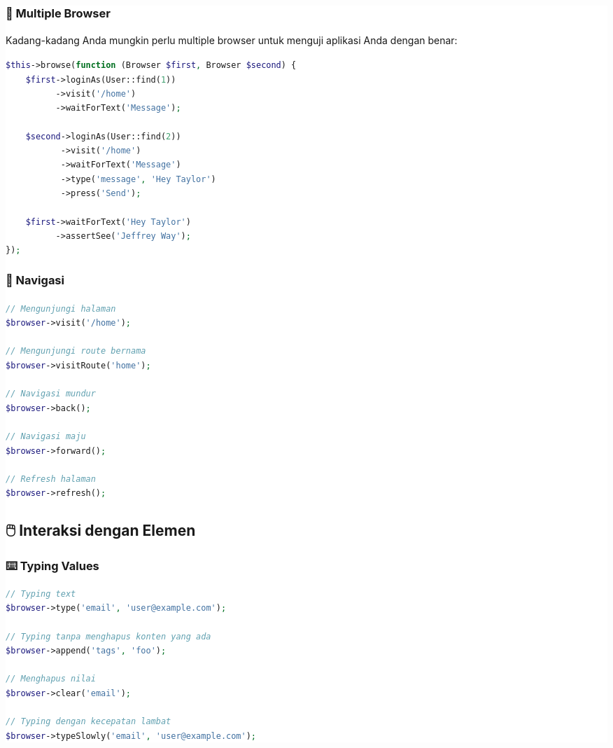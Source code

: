 ### 👥 Multiple Browser
Kadang-kadang Anda mungkin perlu multiple browser untuk menguji aplikasi Anda dengan benar:

```php
$this->browse(function (Browser $first, Browser $second) {
    $first->loginAs(User::find(1))
          ->visit('/home')
          ->waitForText('Message');

    $second->loginAs(User::find(2))
           ->visit('/home')
           ->waitForText('Message')
           ->type('message', 'Hey Taylor')
           ->press('Send');

    $first->waitForText('Hey Taylor')
          ->assertSee('Jeffrey Way');
});
```

### 🧭 Navigasi
```php
// Mengunjungi halaman
$browser->visit('/home');

// Mengunjungi route bernama
$browser->visitRoute('home');

// Navigasi mundur
$browser->back();

// Navigasi maju
$browser->forward();

// Refresh halaman
$browser->refresh();
```

## 🖱️ Interaksi dengan Elemen

### ⌨️ Typing Values
```php
// Typing text
$browser->type('email', 'user@example.com');

// Typing tanpa menghapus konten yang ada
$browser->append('tags', 'foo');

// Menghapus nilai
$browser->clear('email');

// Typing dengan kecepatan lambat
$browser->typeSlowly('email', 'user@example.com');
```

